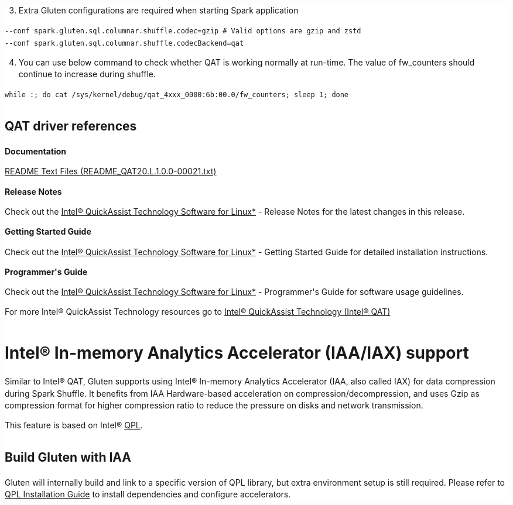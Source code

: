 3. Extra Gluten configurations are required when starting Spark application

```
--conf spark.gluten.sql.columnar.shuffle.codec=gzip # Valid options are gzip and zstd
--conf spark.gluten.sql.columnar.shuffle.codecBackend=qat
```

4. You can use below command to check whether QAT is working normally at run-time. The value of fw_counters should continue to increase during shuffle. 

```
while :; do cat /sys/kernel/debug/qat_4xxx_0000:6b:00.0/fw_counters; sleep 1; done
```

## QAT driver references

**Documentation**

[README Text Files (README_QAT20.L.1.0.0-00021.txt)](https://downloadmirror.intel.com/765523/README_QAT20.L.1.0.0-00021.txt)

**Release Notes**

Check out the [Intel® QuickAssist Technology Software for Linux*](https://www.intel.com/content/www/us/en/content-details/632507/intel-quickassist-technology-intel-qat-software-for-linux-release-notes-hardware-version-2-0.html) - Release Notes for the latest changes in this release.

**Getting Started Guide**

Check out the [Intel® QuickAssist Technology Software for Linux*](https://www.intel.com/content/www/us/en/content-details/632506/intel-quickassist-technology-intel-qat-software-for-linux-getting-started-guide-hardware-version-2-0.html) - Getting Started Guide for detailed installation instructions.

**Programmer's Guide**

Check out the [Intel® QuickAssist Technology Software for Linux*](https://www.intel.com/content/www/us/en/content-details/743912/intel-quickassist-technology-intel-qat-software-for-linux-programmers-guide-hardware-version-2-0.html) - Programmer's Guide for software usage guidelines.

For more Intel® QuickAssist Technology resources go to [Intel® QuickAssist Technology (Intel® QAT)](https://developer.intel.com/quickassist)

# Intel® In-memory Analytics Accelerator (IAA/IAX) support

Similar to Intel® QAT, Gluten supports using Intel® In-memory Analytics Accelerator (IAA, also called IAX) for data compression during Spark Shuffle. It benefits from IAA Hardware-based acceleration on compression/decompression, and uses Gzip as compression format for higher compression ratio to reduce the pressure on disks and network transmission.

This feature is based on Intel® [QPL](https://github.com/intel/qpl).

## Build Gluten with IAA

Gluten will internally build and link to a specific version of QPL library, but extra environment setup is still required. Please refer to [QPL Installation Guide](https://intel.github.io/qpl/documentation/get_started_docs/installation.html) to install dependencies and configure accelerators.
